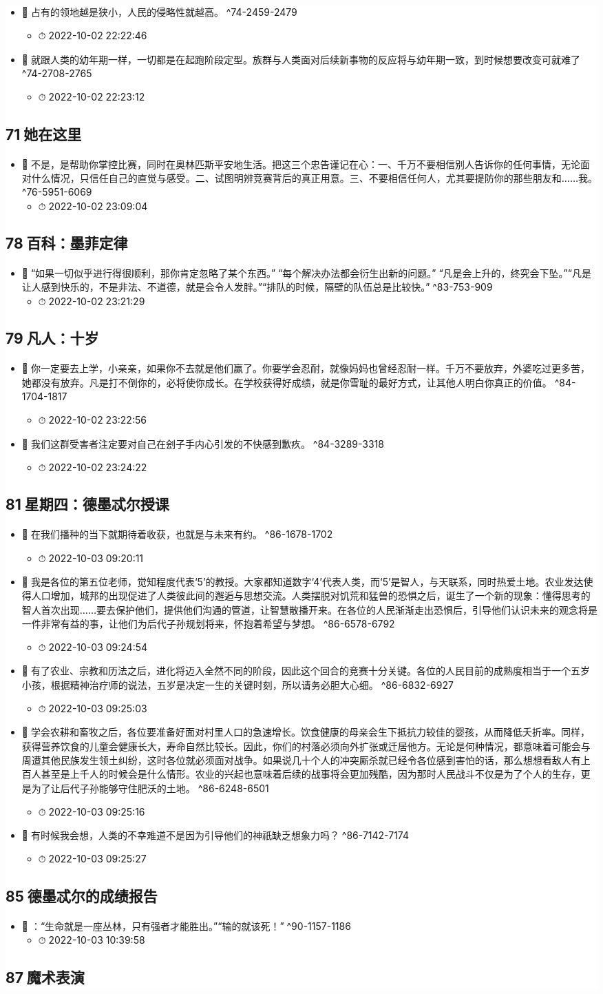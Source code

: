 - 📌 占有的领地越是狭小，人民的侵略性就越高。 ^74-2459-2479
    - ⏱ 2022-10-02 22:22:46 

- 📌 就跟人类的幼年期一样，一切都是在起跑阶段定型。族群与人类面对后续新事物的反应将与幼年期一致，到时候想要改变可就难了 ^74-2708-2765
    - ⏱ 2022-10-02 22:23:12 
## 71 她在这里


- 📌 不是，是帮助你掌控比赛，同时在奥林匹斯平安地生活。把这三个忠告谨记在心：一、千万不要相信别人告诉你的任何事情，无论面对什么情况，只信任自己的直觉与感受。二、试图明辨竞赛背后的真正用意。三、不要相信任何人，尤其要提防你的那些朋友和……我。 ^76-5951-6069
    - ⏱ 2022-10-02 23:09:04 
## 78 百科：墨菲定律


- 📌 “如果一切似乎进行得很顺利，那你肯定忽略了某个东西。”
“每个解决办法都会衍生出新的问题。”
“凡是会上升的，终究会下坠。”“凡是让人感到快乐的，不是非法、不道德，就是会令人发胖。”“排队的时候，隔壁的队伍总是比较快。” ^83-753-909
    - ⏱ 2022-10-02 23:21:29 
## 79 凡人：十岁


- 📌 你一定要去上学，小亲亲，如果你不去就是他们赢了。你要学会忍耐，就像妈妈也曾经忍耐一样。千万不要放弃，外婆吃过更多苦，她都没有放弃。凡是打不倒你的，必将使你成长。在学校获得好成绩，就是你雪耻的最好方式，让其他人明白你真正的价值。 ^84-1704-1817
    - ⏱ 2022-10-02 23:22:56 

- 📌 我们这群受害者注定要对自己在刽子手内心引发的不快感到歉疚。 ^84-3289-3318
    - ⏱ 2022-10-02 23:24:22 
## 81 星期四：德墨忒尔授课


- 📌 在我们播种的当下就期待着收获，也就是与未来有约。 ^86-1678-1702
    - ⏱ 2022-10-03 09:20:11 

- 📌 我是各位的第五位老师，觉知程度代表‘5’的教授。大家都知道数字‘4’代表人类，而‘5’是智人，与天联系，同时热爱土地。农业发达使得人口增加，城邦的出现促进了人类彼此间的邂逅与思想交流。人类摆脱对饥荒和猛兽的恐惧之后，诞生了一个新的现象：懂得思考的智人首次出现……要去保护他们，提供他们沟通的管道，让智慧散播开来。在各位的人民渐渐走出恐惧后，引导他们认识未来的观念将是一件非常有益的事，让他们为后代子孙规划将来，怀抱着希望与梦想。 ^86-6578-6792
    - ⏱ 2022-10-03 09:24:54 

- 📌 有了农业、宗教和历法之后，进化将迈入全然不同的阶段，因此这个回合的竞赛十分关键。各位的人民目前的成熟度相当于一个五岁小孩，根据精神治疗师的说法，五岁是决定一生的关键时刻，所以请务必胆大心细。 ^86-6832-6927
    - ⏱ 2022-10-03 09:25:03 

- 📌 学会农耕和畜牧之后，各位要准备好面对村里人口的急速增长。饮食健康的母亲会生下抵抗力较佳的婴孩，从而降低夭折率。同样，获得营养饮食的儿童会健康长大，寿命自然比较长。因此，你们的村落必须向外扩张或迁居他方。无论是何种情况，都意味着可能会与周遭其他民族发生领土纠纷，这时各位就必须面对战争。如果说几十个人的冲突厮杀就已经令各位感到害怕的话，那么想想看敌人有上百人甚至是上千人的时候会是什么情形。农业的兴起也意味着后续的战事将会更加残酷，因为那时人民战斗不仅是为了个人的生存，更是为了让后代子孙能够守住肥沃的土地。 ^86-6248-6501
    - ⏱ 2022-10-03 09:25:16 

- 📌 有时候我会想，人类的不幸难道不是因为引导他们的神祇缺乏想象力吗？ ^86-7142-7174
    - ⏱ 2022-10-03 09:25:27 
## 85 德墨忒尔的成绩报告


- 📌 ：“生命就是一座丛林，只有强者才能胜出。”“输的就该死！” ^90-1157-1186
    - ⏱ 2022-10-03 10:39:58 
## 87 魔术表演
